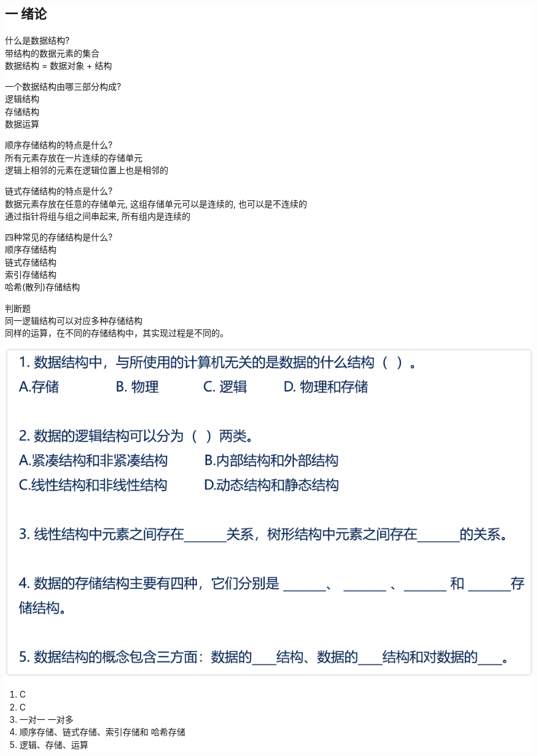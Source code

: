 

<a name="Kyvkp"></a>

## 一 绪论


什么是数据结构?<br />带结构的数据元素的集合<br />数据结构 = 数据对象 + 结构

一个数据结构由哪三部分构成?<br />逻辑结构<br />存储结构<br />数据运算

顺序存储结构的特点是什么?<br />所有元素存放在一片连续的存储单元<br />逻辑上相邻的元素在逻辑位置上也是相邻的

链式存储结构的特点是什么?<br />数据元素存放在任意的存储单元, 这组存储单元可以是连续的, 也可以是不连续的<br />通过指针将组与组之间串起来, 所有组内是连续的

四种常见的存储结构是什么?<br />顺序存储结构<br />链式存储结构<br />索引存储结构<br />哈希(散列)存储结构

判断题<br />同一逻辑结构可以对应多种存储结构<br />同样的运算，在不同的存储结构中，其实现过程是不同的。

![](media/1687167878380-65190953-8fc9-4796-a097-933d80886ecc.png)

1. C
2. C
3. 一对一 一对多
4. 顺序存储、链式存储、索引存储和 哈希存储
5. 逻辑、存储、运算


